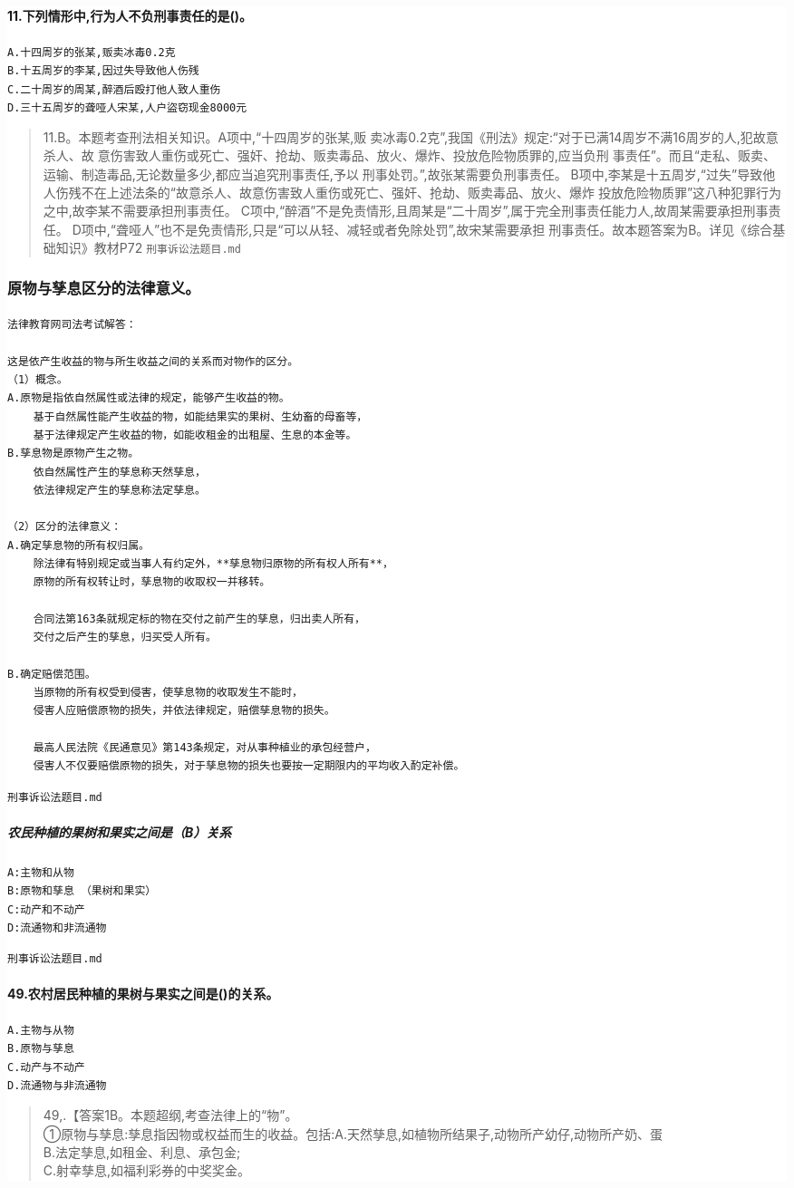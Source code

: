 #### 11.下列情形中,行为人不负刑事责任的是()。
    A.十四周岁的张某,贩卖冰毒0.2克
    B.十五周岁的李某,因过失导致他人伤残
    C.二十周岁的周某,醉酒后殴打他人致人重伤
    D.三十五周岁的聋哑人宋某,人户盜窃现金8000元
>   11.B。本题考查刑法相关知识。A项中,“十四周岁的张某,贩
    卖冰毒0.2克”,我国《刑法》规定:“对于已满14周岁不满16周岁的人,犯故意杀人、故
    意伤害致人重伤或死亡、强奸、抢劫、贩卖毒品、放火、爆炸、投放危险物质罪的,应当负刑
    事责任”。而且“走私、贩卖、运输、制造毒品,无论数量多少,都应当追究刑事责任,予以
    刑事处罚。”,故张某需要负刑事责任。
    B项中,李某是十五周岁,“过失”导致他人伤残不在上述法条的“故意杀人、故意伤害致人重伤或死亡、强奸、抢劫、贩卖毒品、放火、爆炸
    投放危险物质罪”这八种犯罪行为之中,故李某不需要承担刑事责任。
    C项中,“醉酒”不是免责情形,且周某是“二十周岁”,属于完全刑事责任能力人,故周某需要承担刑事责任。
    D项中,“聋哑人”也不是免责情形,只是“可以从轻、减轻或者免除处罚”,故宋某需要承担
    刑事责任。故本题答案为B。详见《综合基础知识》教材P72
`刑事诉讼法题目.md`

### 原物与孳息区分的法律意义。
    法律教育网司法考试解答：
    
    这是依产生收益的物与所生收益之间的关系而对物作的区分。
    （1）概念。
    A.原物是指依自然属性或法律的规定，能够产生收益的物。
        基于自然属性能产生收益的物，如能结果实的果树、生幼畜的母畜等，
        基于法律规定产生收益的物，如能收租金的出租屋、生息的本金等。
    B.孳息物是原物产生之物。
        依自然属性产生的孳息称天然孳息，
        依法律规定产生的孳息称法定孳息。
    
    （2）区分的法律意义：
    A.确定孳息物的所有权归属。
        除法律有特别规定或当事人有约定外，**孳息物归原物的所有权人所有**，
        原物的所有权转让时，孳息物的收取权一并移转。
        
        合同法第163条就规定标的物在交付之前产生的孳息，归出卖人所有，
        交付之后产生的孳息，归买受人所有。
        
    B.确定赔偿范围。
        当原物的所有权受到侵害，使孳息物的收取发生不能时，
        侵害人应赔偿原物的损失，并依法律规定，赔偿孳息物的损失。
        
        最高人民法院《民通意见》第143条规定，对从事种植业的承包经营户，
        侵害人不仅要赔偿原物的损失，对于孳息物的损失也要按一定期限内的平均收入酌定补偿。
`刑事诉讼法题目.md`

##### 农民种植的果树和果实之间是（B）关系
    A:主物和从物
    B:原物和孳息 （果树和果实）
    C:动产和不动产
    D:流通物和非流通物
`刑事诉讼法题目.md`

#### 49.农村居民种植的果树与果实之间是()的关系。
    A.主物与从物
    B.原物与孳息
    C.动产与不动产
    D.流通物与非流通物
>   49,.【答案1B。本题超纲,考查法律上的“物”。  
①原物与孳息:孳息指因物或权益而生的收益。包括:A.天然孳息,如植物所结果子,动物所产幼仔,动物所产奶、蛋  
B.法定孳息,如租金、利息、承包金;  
C.射幸孳息,如福利彩券的中奖奖金。  
